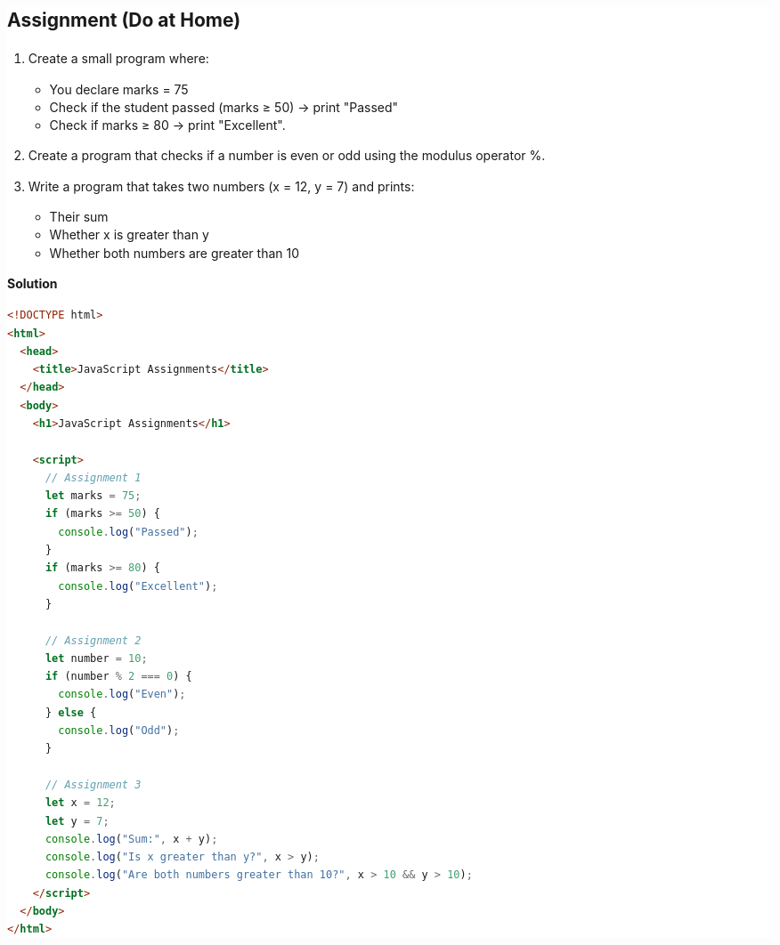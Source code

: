 
## **Assignment (Do at Home)**

1. Create a small program where:

   - You declare marks = 75
   - Check if the student passed (marks ≥ 50) → print "Passed"
   - Check if marks ≥ 80 → print "Excellent".

2. Create a program that checks if a number is even or odd using the modulus operator %.
3. Write a program that takes two numbers (x = 12, y = 7) and prints:

   - Their sum
   - Whether x is greater than y
   - Whether both numbers are greater than 10

**Solution**

```html
<!DOCTYPE html>
<html>
  <head>
    <title>JavaScript Assignments</title>
  </head>
  <body>
    <h1>JavaScript Assignments</h1>

    <script>
      // Assignment 1
      let marks = 75;
      if (marks >= 50) {
        console.log("Passed");
      }
      if (marks >= 80) {
        console.log("Excellent");
      }

      // Assignment 2
      let number = 10;
      if (number % 2 === 0) {
        console.log("Even");
      } else {
        console.log("Odd");
      }

      // Assignment 3
      let x = 12;
      let y = 7;
      console.log("Sum:", x + y);
      console.log("Is x greater than y?", x > y);
      console.log("Are both numbers greater than 10?", x > 10 && y > 10);
    </script>
  </body>
</html>
```
